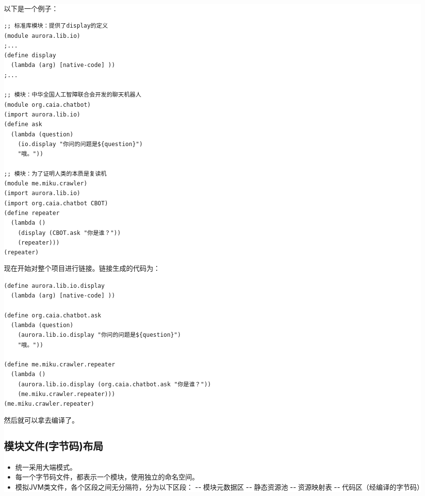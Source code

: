 以下是一个例子：

```:scheme
;; 标准库模块：提供了display的定义
(module aurora.lib.io)
;...
(define display
  (lambda (arg) [native-code] ))
;...

;; 模块：中华全国人工智障联合会开发的聊天机器人
(module org.caia.chatbot)
(import aurora.lib.io)
(define ask
  (lambda (question)
    (io.display "你问的问题是${question}")
    "哦。"))

;; 模块：为了证明人类的本质是复读机
(module me.miku.crawler)
(import aurora.lib.io)
(import org.caia.chatbot CBOT)
(define repeater
  (lambda ()
    (display (CBOT.ask "你是谁？"))
    (repeater)))
(repeater)
```

现在开始对整个项目进行链接。链接生成的代码为：

```:scheme
(define aurora.lib.io.display
  (lambda (arg) [native-code] ))

(define org.caia.chatbot.ask
  (lambda (question)
    (aurora.lib.io.display "你问的问题是${question}")
    "哦。"))

(define me.miku.crawler.repeater
  (lambda ()
    (aurora.lib.io.display (org.caia.chatbot.ask "你是谁？"))
    (me.miku.crawler.repeater)))
(me.miku.crawler.repeater)
```

然后就可以拿去编译了。


## 模块文件(字节码)布局

- 统一采用大端模式。
- 每一个字节码文件，都表示一个模块，使用独立的命名空间。
- 模拟JVM类文件，各个区段之间无分隔符，分为以下区段：
-- 模块元数据区
-- 静态资源池
-- 资源映射表
-- 代码区（经编译的字节码）
